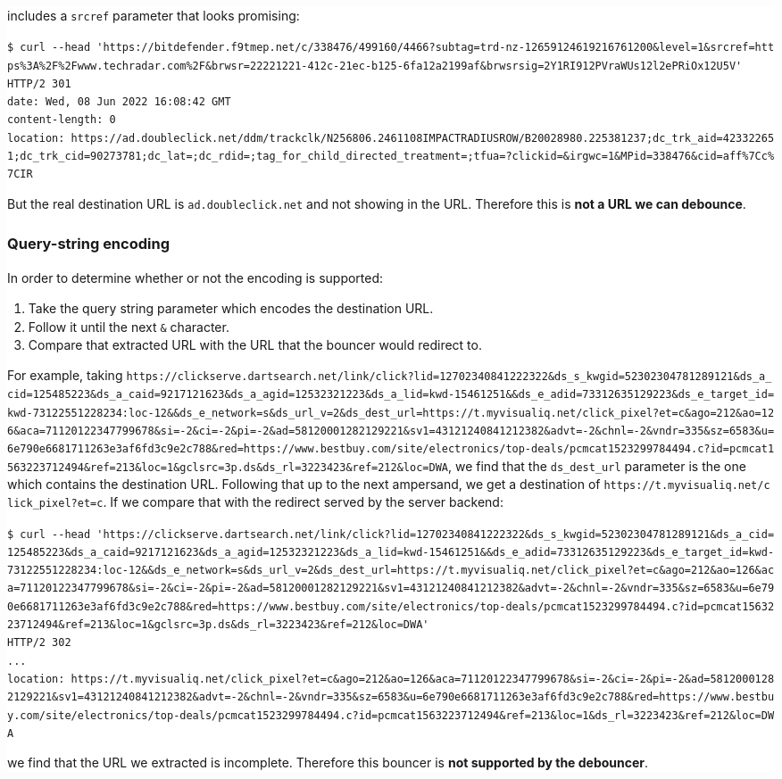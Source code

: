 includes a `srcref` parameter that looks promising:

```
$ curl --head 'https://bitdefender.f9tmep.net/c/338476/499160/4466?subtag=trd-nz-12659124619216761200&level=1&srcref=https%3A%2F%2Fwww.techradar.com%2F&brwsr=22221221-412c-21ec-b125-6fa12a2199af&brwsrsig=2Y1RI912PVraWUs12l2ePRiOx12U5V​​​​​'
HTTP/2 301 
date: Wed, 08 Jun 2022 16:08:42 GMT
content-length: 0
location: https://ad.doubleclick.net/ddm/trackclk/N256806.2461108IMPACTRADIUSROW/B20028980.225381237;dc_trk_aid=423322651;dc_trk_cid=90273781;dc_lat=;dc_rdid=;tag_for_child_directed_treatment=;tfua=?clickid=&irgwc=1&MPid=338476&cid=aff%7Cc%7CIR
```

But the real destination URL is `ad.doubleclick.net` and not showing in the URL. Therefore this is **not a URL we can debounce**.

### Query-string encoding

In order to determine whether or not the encoding is supported:

1. Take the query string parameter which encodes the destination URL.
2. Follow it until the next `&` character.
3. Compare that extracted URL with the URL that the bouncer would redirect to.

For example, taking 
`https://clickserve.dartsearch.net/link/click?lid=12702340841222322&ds_s_kwgid=52302304781289121&ds_a_cid=125485223&ds_a_caid=9217121623&ds_a_agid=12532321223&ds_a_lid=kwd-15461251&&ds_e_adid=73312635129223&ds_e_target_id=kwd-73122551228234:loc-12&&ds_e_network=s&ds_url_v=2&ds_dest_url=https://t.myvisualiq.net/click_pixel?et=c&ago=212&ao=126&aca=71120122347799678&si=-2&ci=-2&pi=-2&ad=58120001282129221&sv1=43121240841212382&advt=-2&chnl=-2&vndr=335&sz=6583&u=6e790e6681711263e3af6fd3c9e2c788&red=https://www.bestbuy.com/site/electronics/top-deals/pcmcat1523299784494.c?id=pcmcat1563223712494&ref=213&loc=1&gclsrc=3p.ds&ds_rl=3223423&ref=212&loc=DWA`, we find that the `ds_dest_url` parameter is the one which contains the destination URL. Following that up to the next ampersand, we get a destination of `https://t.myvisualiq.net/click_pixel?et=c`. If we compare that with the redirect served by the server backend:

```
$ curl --head 'https://clickserve.dartsearch.net/link/click?lid=12702340841222322&ds_s_kwgid=52302304781289121&ds_a_cid=125485223&ds_a_caid=9217121623&ds_a_agid=12532321223&ds_a_lid=kwd-15461251&&ds_e_adid=73312635129223&ds_e_target_id=kwd-73122551228234:loc-12&&ds_e_network=s&ds_url_v=2&ds_dest_url=https://t.myvisualiq.net/click_pixel?et=c&ago=212&ao=126&aca=71120122347799678&si=-2&ci=-2&pi=-2&ad=58120001282129221&sv1=43121240841212382&advt=-2&chnl=-2&vndr=335&sz=6583&u=6e790e6681711263e3af6fd3c9e2c788&red=https://www.bestbuy.com/site/electronics/top-deals/pcmcat1523299784494.c?id=pcmcat1563223712494&ref=213&loc=1&gclsrc=3p.ds&ds_rl=3223423&ref=212&loc=DWA'
HTTP/2 302 
...
location: https://t.myvisualiq.net/click_pixel?et=c&ago=212&ao=126&aca=71120122347799678&si=-2&ci=-2&pi=-2&ad=58120001282129221&sv1=43121240841212382&advt=-2&chnl=-2&vndr=335&sz=6583&u=6e790e6681711263e3af6fd3c9e2c788&red=https://www.bestbuy.com/site/electronics/top-deals/pcmcat1523299784494.c?id=pcmcat1563223712494&ref=213&loc=1&ds_rl=3223423&ref=212&loc=DWA
```

we find that the URL we extracted is incomplete. Therefore this bouncer is **not supported by the debouncer**.
